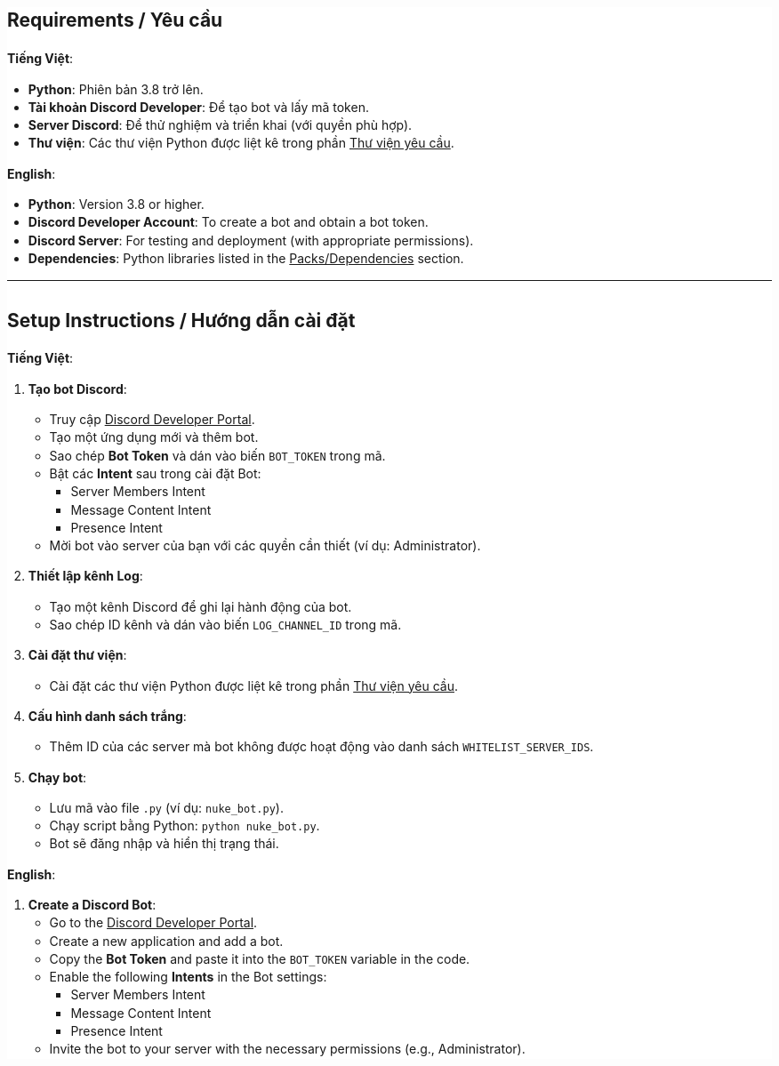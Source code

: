 
## Requirements / Yêu cầu
**Tiếng Việt**:
- **Python**: Phiên bản 3.8 trở lên.
- **Tài khoản Discord Developer**: Để tạo bot và lấy mã token.
- **Server Discord**: Để thử nghiệm và triển khai (với quyền phù hợp).
- **Thư viện**: Các thư viện Python được liệt kê trong phần [Thư viện yêu cầu](#packsdependencies--thư-viện-yêu-cầu).

**English**:
- **Python**: Version 3.8 or higher.
- **Discord Developer Account**: To create a bot and obtain a bot token.
- **Discord Server**: For testing and deployment (with appropriate permissions).
- **Dependencies**: Python libraries listed in the [Packs/Dependencies](#packsdependencies--thư-viện-yêu-cầu) section.

---

## Setup Instructions / Hướng dẫn cài đặt
**Tiếng Việt**:
1. **Tạo bot Discord**:
   - Truy cập [Discord Developer Portal](https://discord.com/developers/applications).
   - Tạo một ứng dụng mới và thêm bot.
   - Sao chép **Bot Token** và dán vào biến `BOT_TOKEN` trong mã.
   - Bật các **Intent** sau trong cài đặt Bot:
     - Server Members Intent
     - Message Content Intent
     - Presence Intent
   - Mời bot vào server của bạn với các quyền cần thiết (ví dụ: Administrator).

2. **Thiết lập kênh Log**:
   - Tạo một kênh Discord để ghi lại hành động của bot.
   - Sao chép ID kênh và dán vào biến `LOG_CHANNEL_ID` trong mã.

3. **Cài đặt thư viện**:
   - Cài đặt các thư viện Python được liệt kê trong phần [Thư viện yêu cầu](#packsdependencies--thư-viện-yêu-cầu).

4. **Cấu hình danh sách trắng**:
   - Thêm ID của các server mà bot không được hoạt động vào danh sách `WHITELIST_SERVER_IDS`.

5. **Chạy bot**:
   - Lưu mã vào file `.py` (ví dụ: `nuke_bot.py`).
   - Chạy script bằng Python: `python nuke_bot.py`.
   - Bot sẽ đăng nhập và hiển thị trạng thái.

**English**:
1. **Create a Discord Bot**:
   - Go to the [Discord Developer Portal](https://discord.com/developers/applications).
   - Create a new application and add a bot.
   - Copy the **Bot Token** and paste it into the `BOT_TOKEN` variable in the code.
   - Enable the following **Intents** in the Bot settings:
     - Server Members Intent
     - Message Content Intent
     - Presence Intent
   - Invite the bot to your server with the necessary permissions (e.g., Administrator).
